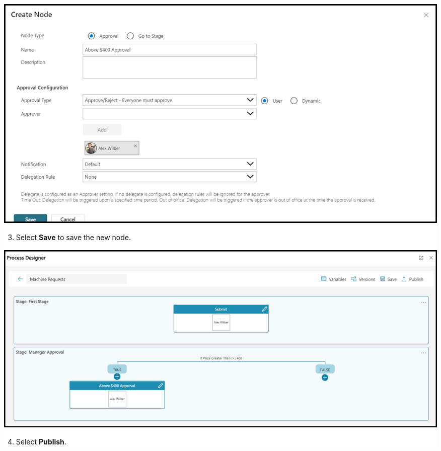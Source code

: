  ![Screenshot of the Create Node dialog, showing information entered.](../media/process-designer-create-node.png)

3. Select **Save** to save the new node.

 ![Screenshot of the Process Designer, showing two stages and nodes.](../media/process-designer-two-stages-two-nodes.png)

4. Select **Publish**.
